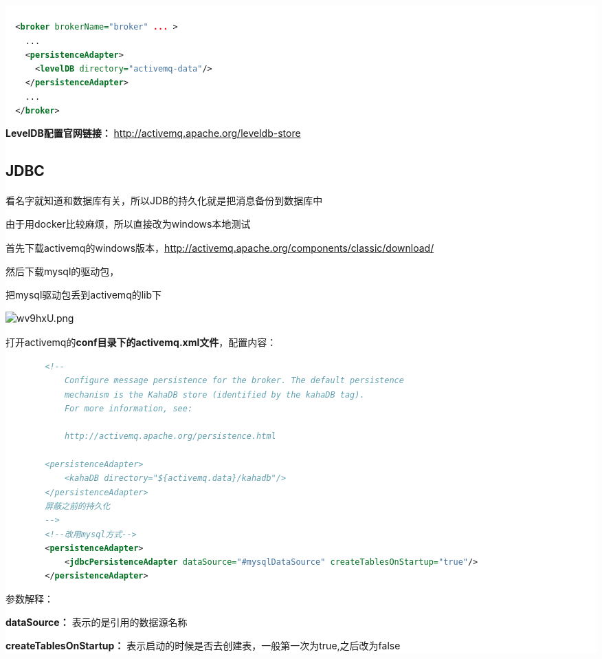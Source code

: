 ```xml

  <broker brokerName="broker" ... >
    ...
    <persistenceAdapter>
      <levelDB directory="activemq-data"/>
    </persistenceAdapter>
    ...
  </broker>

```

**LevelDB配置官网链接：**  http://activemq.apache.org/leveldb-store



## JDBC

看名字就知道和数据库有关，所以JDB的持久化就是把消息备份到数据库中

由于用docker比较麻烦，所以直接改为windows本地测试

首先下载activemq的windows版本，http://activemq.apache.org/components/classic/download/

然后下载mysql的驱动包，

把mysql驱动包丢到activemq的lib下

![wv9hxU.png](https://s1.ax1x.com/2020/09/23/wv9hxU.png)

打开activemq的**conf目录下的activemq.xml文件**，配置内容：

```xml
		<!--
            Configure message persistence for the broker. The default persistence
            mechanism is the KahaDB store (identified by the kahaDB tag).
            For more information, see:

            http://activemq.apache.org/persistence.html
        
        <persistenceAdapter>
            <kahaDB directory="${activemq.data}/kahadb"/>
        </persistenceAdapter>
		屏蔽之前的持久化
        -->
		<!--改用mysql方式-->
		<persistenceAdapter>
			<jdbcPersistenceAdapter dataSource="#mysqlDataSource" createTablesOnStartup="true"/>
		</persistenceAdapter>
```

参数解释：

**dataSource：**   表示的是引用的数据源名称

**createTablesOnStartup：**   表示启动的时候是否去创建表，一般第一次为true,之后改为false
